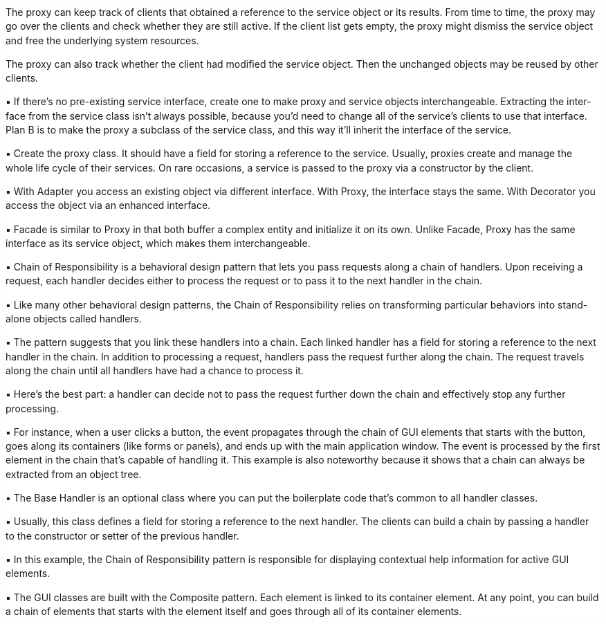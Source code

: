 The proxy can keep track of clients that obtained a ref­er­ence to the ser­vice object or its results. From time to time, the proxy may go over the clients and check whether they are still active. If the client list gets empty, the proxy might dis­miss the ser­vice object and free the under­ly­ing sys­tem resources.

The proxy can also track whether the client had mod­i­fied the ser­vice object. Then the unchanged objects may be reused by other clients.

▪ If there’s no pre-exist­ing ser­vice inter­face, cre­ate one to make proxy and ser­vice objects inter­change­able. Extract­ing the inter­face from the ser­vice class isn’t always pos­si­ble, because you’d need to change all of the ser­vice’s clients to use that inter­face. Plan B is to make the proxy a sub­class of the ser­vice class, and this way it’ll inher­it the inter­face of the service.

▪ Cre­ate the proxy class. It should have a field for stor­ing a ref­er­ence to the ser­vice. Usu­al­ly, prox­ies cre­ate and man­age the whole life cycle of their ser­vices. On rare occa­sions, a ser­vice is passed to the proxy via a con­struc­tor by the client.

▪ With Adapter you access an exist­ing object via dif­fer­ent inter­face. With Proxy, the inter­face stays the same. With Dec­o­ra­tor you access the object via an enhanced interface.

▪ Facade is sim­i­lar to Proxy in that both buffer a com­plex enti­ty and ini­tial­ize it on its own. Unlike Facade, Proxy has the same inter­face as its ser­vice object, which makes them inter­change­able.

▪ Chain of Respon­si­bil­i­ty is a behav­ioral design pat­tern that lets you pass requests along a chain of han­dlers. Upon receiv­ing a request, each han­dler decides either to process the request or to pass it to the next han­dler in the chain.

▪ Like many other behav­ioral design pat­terns, the Chain of Respon­si­bil­i­ty relies on trans­form­ing par­tic­u­lar behav­iors into stand-alone objects called han­dlers.

▪ The pat­tern sug­gests that you link these han­dlers into a chain. Each linked han­dler has a field for stor­ing a ref­er­ence to the next han­dler in the chain. In addi­tion to pro­cess­ing a request, han­dlers pass the request fur­ther along the chain. The request trav­els along the chain until all han­dlers have had a chance to process it.

▪ Here’s the best part: a han­dler can decide not to pass the request fur­ther down the chain and effec­tive­ly stop any fur­ther processing.

▪ For instance, when a user clicks a but­ton, the event prop­a­gates through the chain of GUI ele­ments that starts with the but­ton, goes along its con­tain­ers (like forms or pan­els), and ends up with the main appli­ca­tion win­dow. The event is processed by the first ele­ment in the chain that’s capa­ble of han­dling it. This exam­ple is also note­wor­thy because it shows that a chain can always be extract­ed from an object tree.

▪ The Base Han­dler is an option­al class where you can put the boil­er­plate code that’s com­mon to all han­dler classes.

▪ Usu­al­ly, this class defines a field for stor­ing a ref­er­ence to the next han­dler. The clients can build a chain by pass­ing a han­dler to the con­struc­tor or set­ter of the pre­vi­ous han­dler.

▪ In this exam­ple, the Chain of Respon­si­bil­i­ty pat­tern is respon­si­ble for dis­play­ing con­tex­tu­al help infor­ma­tion for active GUI elements.

▪ The GUI class­es are built with the Com­pos­ite pat­tern. Each ele­ment is linked to its con­tain­er ele­ment. At any point, you can build a chain of ele­ments that starts with the ele­ment itself and goes through all of its con­tain­er elements.
